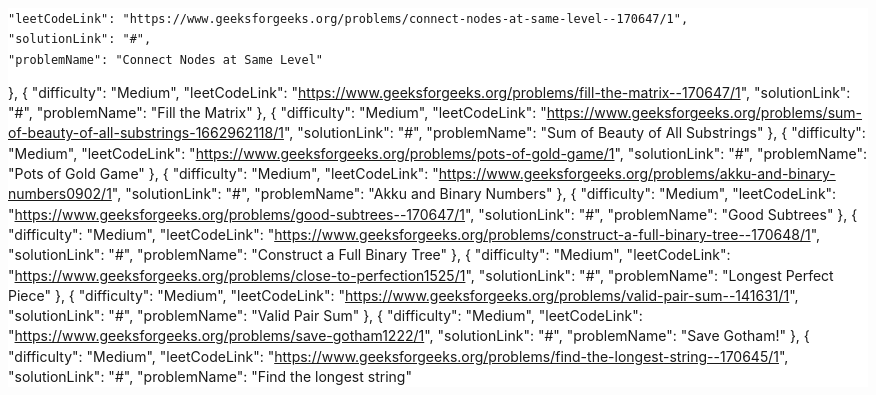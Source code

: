     "leetCodeLink": "https://www.geeksforgeeks.org/problems/connect-nodes-at-same-level--170647/1",
    "solutionLink": "#",
    "problemName": "Connect Nodes at Same Level"
  },
  {
    "difficulty": "Medium",
    "leetCodeLink": "https://www.geeksforgeeks.org/problems/fill-the-matrix--170647/1",
    "solutionLink": "#",
    "problemName": "Fill the Matrix"
  },
  {
    "difficulty": "Medium",
    "leetCodeLink": "https://www.geeksforgeeks.org/problems/sum-of-beauty-of-all-substrings-1662962118/1",
    "solutionLink": "#",
    "problemName": "Sum of Beauty of All Substrings"
  },
  {
    "difficulty": "Medium",
    "leetCodeLink": "https://www.geeksforgeeks.org/problems/pots-of-gold-game/1",
    "solutionLink": "#",
    "problemName": "Pots of Gold Game"
  },
  {
    "difficulty": "Medium",
    "leetCodeLink": "https://www.geeksforgeeks.org/problems/akku-and-binary-numbers0902/1",
    "solutionLink": "#",
    "problemName": "Akku and Binary Numbers"
  },
  {
    "difficulty": "Medium",
    "leetCodeLink": "https://www.geeksforgeeks.org/problems/good-subtrees--170647/1",
    "solutionLink": "#",
    "problemName": "Good Subtrees"
  },
  {
    "difficulty": "Medium",
    "leetCodeLink": "https://www.geeksforgeeks.org/problems/construct-a-full-binary-tree--170648/1",
    "solutionLink": "#",
    "problemName": "Construct a Full Binary Tree"
  },
  {
    "difficulty": "Medium",
    "leetCodeLink": "https://www.geeksforgeeks.org/problems/close-to-perfection1525/1",
    "solutionLink": "#",
    "problemName": "Longest Perfect Piece"
  },
  {
    "difficulty": "Medium",
    "leetCodeLink": "https://www.geeksforgeeks.org/problems/valid-pair-sum--141631/1",
    "solutionLink": "#",
    "problemName": "Valid Pair Sum"
  },
  {
    "difficulty": "Medium",
    "leetCodeLink": "https://www.geeksforgeeks.org/problems/save-gotham1222/1",
    "solutionLink": "#",
    "problemName": "Save Gotham!"
  },
  {
    "difficulty": "Medium",
    "leetCodeLink": "https://www.geeksforgeeks.org/problems/find-the-longest-string--170645/1",
    "solutionLink": "#",
    "problemName": "Find the longest string"